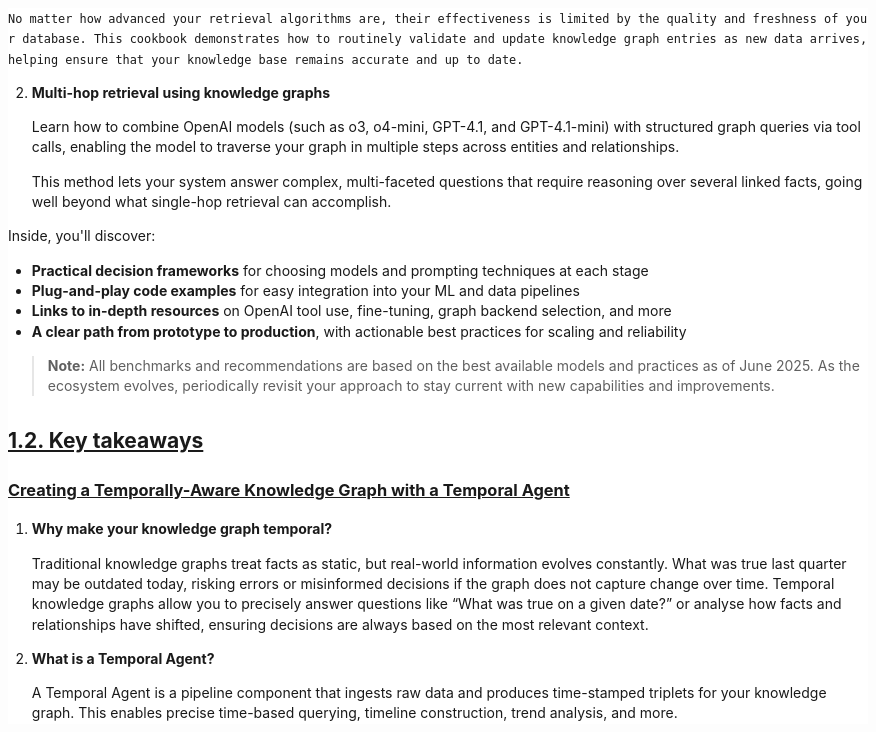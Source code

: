 

    No matter how advanced your retrieval algorithms are, their effectiveness is limited by the quality and freshness of your database. This cookbook demonstrates how to routinely validate and update knowledge graph entries as new data arrives, helping ensure that your knowledge base remains accurate and up to date.


2. **Multi-hop retrieval using knowledge graphs**



    Learn how to combine OpenAI models (such as o3, o4-mini, GPT-4.1, and GPT-4.1-mini) with structured graph queries via tool calls, enabling the model to traverse your graph in multiple steps across entities and relationships.



    This method lets your system answer complex, multi-faceted questions that require reasoning over several linked facts, going well beyond what single-hop retrieval can accomplish.


Inside, you'll discover:

- **Practical decision frameworks** for choosing models and prompting techniques at each stage
- **Plug-and-play code examples** for easy integration into your ML and data pipelines
- **Links to in-depth resources** on OpenAI tool use, fine-tuning, graph backend selection, and more
- **A clear path from prototype to production**, with actionable best practices for scaling and reliability

> **Note:** All benchmarks and recommendations are based on the best available models and practices as of June 2025. As the ecosystem evolves, periodically revisit your approach to stay current with new capabilities and improvements.

## [1.2. Key takeaways](https://cookbook.openai.com/examples/partners/temporal_agents_with_knowledge_graphs/temporal_agents_with_knowledge_graphs\#12-key-takeaways)

### [Creating a Temporally-Aware Knowledge Graph with a Temporal Agent](https://cookbook.openai.com/examples/partners/temporal_agents_with_knowledge_graphs/temporal_agents_with_knowledge_graphs\#creating-a-temporally-aware-knowledge-graph-with-a-temporal-agent)

1. **Why make your knowledge graph temporal?**



    Traditional knowledge graphs treat facts as static, but real-world information evolves constantly. What was true last quarter may be outdated today, risking errors or misinformed decisions if the graph does not capture change over time. Temporal knowledge graphs allow you to precisely answer questions like “What was true on a given date?” or analyse how facts and relationships have shifted, ensuring decisions are always based on the most relevant context.


2. **What is a Temporal Agent?**



    A Temporal Agent is a pipeline component that ingests raw data and produces time-stamped triplets for your knowledge graph. This enables precise time-based querying, timeline construction, trend analysis, and more.
